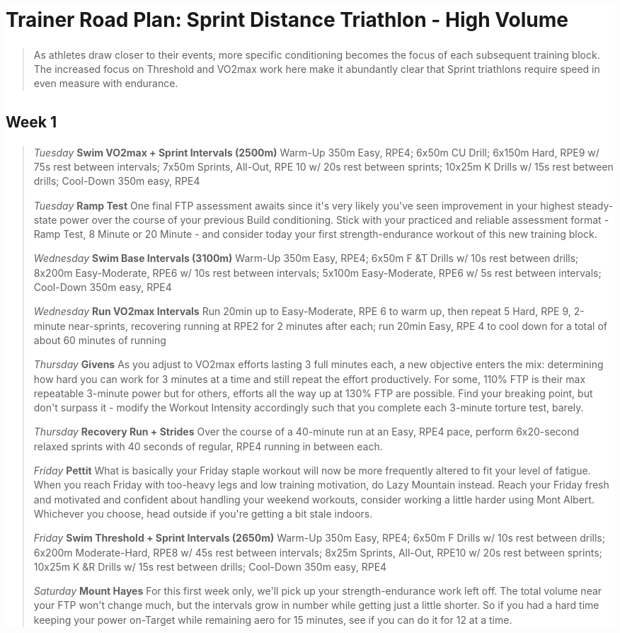 # Trainer Road Plan: Sprint Distance Triathlon - High Volume

> As athletes draw closer to their events, more specific conditioning becomes
> the focus of each subsequent training block. The increased focus on Threshold
> and VO2max work here make it abundantly clear that Sprint triathlons require
> speed in even measure with endurance.

## Week 1

> _Tuesday_ **Swim VO2max + Sprint Intervals (2500m)** Warm-Up 350m Easy, RPE4;
> 6x50m CU Drill; 6x150m Hard, RPE9 w/ 75s rest between intervals; 7x50m
> Sprints, All-Out, RPE 10 w/ 20s rest between sprints; 10x25m K Drills w/ 15s
> rest between drills; Cool-Down 350m easy, RPE4
> 
> _Tuesday_ **Ramp Test** One final FTP assessment awaits since it's very likely
> you've seen improvement in your highest steady-state power over the course of
> your previous Build conditioning. Stick with your practiced and reliable
> assessment format - Ramp Test, 8 Minute or 20 Minute - and consider today your
> first strength-endurance workout of this new training block.
> 
> _Wednesday_ **Swim Base Intervals (3100m)** Warm-Up 350m Easy, RPE4; 6x50m F
> &T Drills w/ 10s rest between drills; 8x200m Easy-Moderate, RPE6 w/ 10s rest
> between intervals; 5x100m Easy-Moderate, RPE6 w/ 5s rest between intervals;
> Cool-Down 350m easy, RPE4
> 
> _Wednesday_ **Run VO2max Intervals** Run 20min up to Easy-Moderate, RPE 6 to
> warm up, then repeat 5 Hard, RPE 9, 2-minute near-sprints, recovering running
> at RPE2 for 2 minutes after each; run 20min Easy, RPE 4 to cool down for a
> total of about 60 minutes of running
> 
> _Thursday_ **Givens** As you adjust to VO2max efforts lasting 3 full minutes
> each, a new objective enters the mix: determining how hard you can work for 3
> minutes at a time and still repeat the effort productively. For some, 110% FTP
> is their max repeatable 3-minute power but for others, efforts all the way up
> at 130% FTP are possible. Find your breaking point, but don't surpass it -
> modify the Workout Intensity accordingly such that you complete each 3-minute
> torture test, barely.
> 
> _Thursday_ **Recovery Run + Strides** Over the course of a 40-minute run at an
> Easy, RPE4 pace, perform 6x20-second relaxed sprints with 40 seconds of
> regular, RPE4 running in between each.
> 
> _Friday_ **Pettit** What is basically your Friday staple workout will now be
> more frequently altered to fit your level of fatigue. When you reach Friday
> with too-heavy legs and low training motivation, do Lazy Mountain instead.
> Reach your Friday fresh and motivated and confident about handling your
> weekend workouts, consider working a little harder using Mont Albert.
> Whichever you choose, head outside if you're getting a bit stale indoors.
> 
> _Friday_ **Swim Threshold + Sprint Intervals (2650m)** Warm-Up 350m Easy,
> RPE4; 6x50m F Drills w/ 10s rest between drills; 6x200m Moderate-Hard, RPE8 w/
> 45s rest between intervals; 8x25m Sprints, All-Out, RPE10 w/ 20s rest between
> sprints; 10x25m K &R Drills w/ 15s rest between drills; Cool-Down 350m easy,
> RPE4
> 
> _Saturday_ **Mount Hayes** For this first week only, we'll pick up your
> strength-endurance work left off. The total volume near your FTP won't change
> much, but the intervals grow in number while getting just a little shorter. So
> if you had a hard time keeping your power on-Target while remaining aero for
> 15 minutes, see if you can do it for 12 at a time.
> 